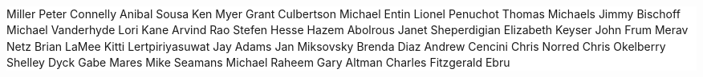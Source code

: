 Miller
Peter
Connelly
Anibal
Sousa
Ken
Myer
Grant
Culbertson
Michael
Entin
Lionel
Penuchot
Thomas
Michaels
Jimmy
Bischoff
Michael
Vanderhyde
Lori
Kane
Arvind
Rao
Stefen
Hesse
Hazem
Abolrous
Janet
Sheperdigian
Elizabeth
Keyser
John
Frum
Merav
Netz
Brian
LaMee
Kitti
Lertpiriyasuwat
Jay
Adams
Jan
Miksovsky
Brenda
Diaz
Andrew
Cencini
Chris
Norred
Chris
Okelberry
Shelley
Dyck
Gabe
Mares
Mike
Seamans
Michael
Raheem
Gary
Altman
Charles
Fitzgerald
Ebru